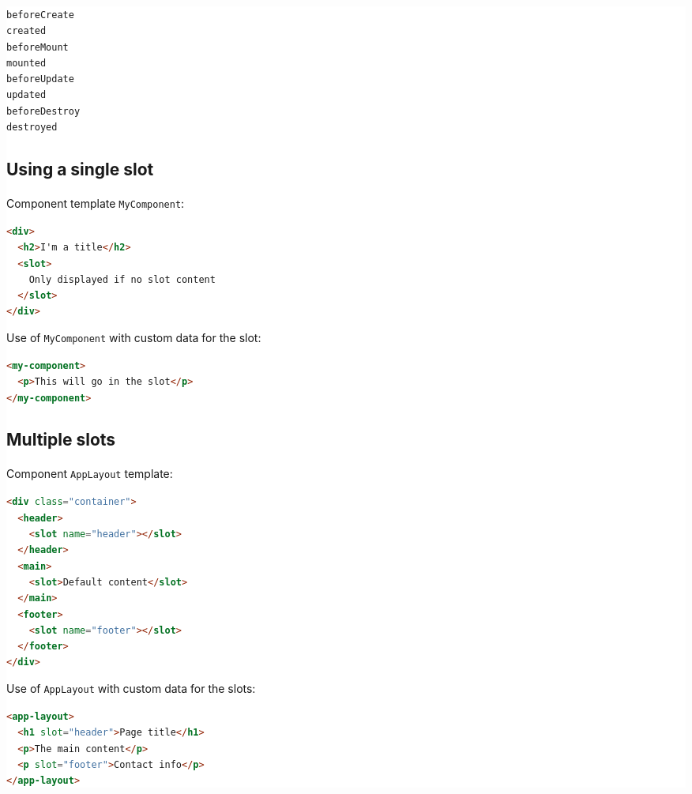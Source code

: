 ```
beforeCreate
created
beforeMount
mounted
beforeUpdate
updated
beforeDestroy
destroyed
```

## Using a single slot

Component template `MyComponent`:

```html
<div>
  <h2>I'm a title</h2>
  <slot>
    Only displayed if no slot content
  </slot>
</div>
```

Use of `MyComponent` with custom data for the slot:

```html
<my-component>
  <p>This will go in the slot</p>
</my-component>
```

## Multiple slots

Component `AppLayout` template:

```html
<div class="container">
  <header>
    <slot name="header"></slot>
  </header>
  <main>
    <slot>Default content</slot>
  </main>
  <footer>
    <slot name="footer"></slot>
  </footer>
</div>
```

Use of `AppLayout` with custom data for the slots:

```html
<app-layout>
  <h1 slot="header">Page title</h1>
  <p>The main content</p>
  <p slot="footer">Contact info</p>
</app-layout>
```
